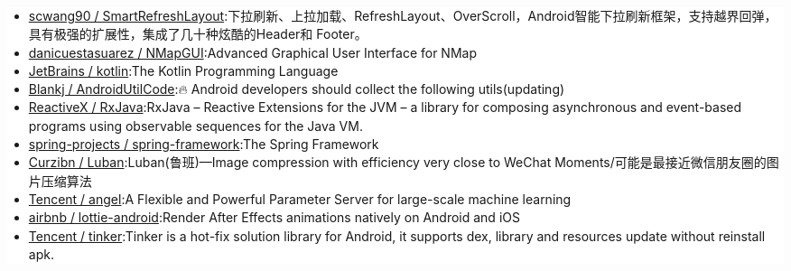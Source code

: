 * [scwang90 / SmartRefreshLayout](https://github.com/scwang90/SmartRefreshLayout):下拉刷新、上拉加载、RefreshLayout、OverScroll，Android智能下拉刷新框架，支持越界回弹，具有极强的扩展性，集成了几十种炫酷的Header和 Footer。
* [danicuestasuarez / NMapGUI](https://github.com/danicuestasuarez/NMapGUI):Advanced Graphical User Interface for NMap
* [JetBrains / kotlin](https://github.com/JetBrains/kotlin):The Kotlin Programming Language
* [Blankj / AndroidUtilCode](https://github.com/Blankj/AndroidUtilCode):🔥 Android developers should collect the following utils(updating)
* [ReactiveX / RxJava](https://github.com/ReactiveX/RxJava):RxJava – Reactive Extensions for the JVM – a library for composing asynchronous and event-based programs using observable sequences for the Java VM.
* [spring-projects / spring-framework](https://github.com/spring-projects/spring-framework):The Spring Framework
* [Curzibn / Luban](https://github.com/Curzibn/Luban):Luban(鲁班)—Image compression with efficiency very close to WeChat Moments/可能是最接近微信朋友圈的图片压缩算法
* [Tencent / angel](https://github.com/Tencent/angel):A Flexible and Powerful Parameter Server for large-scale machine learning
* [airbnb / lottie-android](https://github.com/airbnb/lottie-android):Render After Effects animations natively on Android and iOS
* [Tencent / tinker](https://github.com/Tencent/tinker):Tinker is a hot-fix solution library for Android, it supports dex, library and resources update without reinstall apk.
